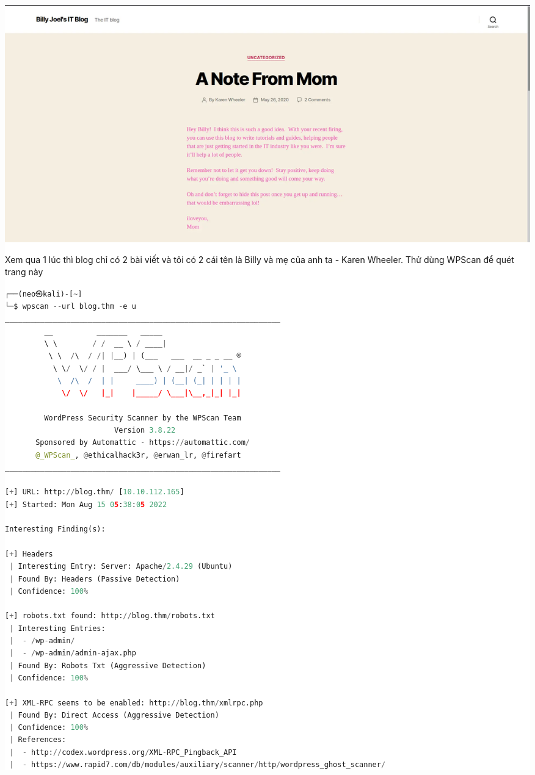 ![blog](/assets/img/2021-12-18-THM-Blog/2.webp)

Xem qua 1 lúc thì blog chỉ có 2 bài viết và tôi có 2 cái tên là Billy và mẹ của anh ta - Karen Wheeler. Thử dùng WPScan để quét trang này

```python
┌──(neo㉿kali)-[~]
└─$ wpscan --url blog.thm -e u        
_______________________________________________________________
         __          _______   _____
         \ \        / /  __ \ / ____|
          \ \  /\  / /| |__) | (___   ___  __ _ _ __ ®
           \ \/  \/ / |  ___/ \___ \ / __|/ _` | '_ \
            \  /\  /  | |     ____) | (__| (_| | | | |
             \/  \/   |_|    |_____/ \___|\__,_|_| |_|

         WordPress Security Scanner by the WPScan Team
                         Version 3.8.22
       Sponsored by Automattic - https://automattic.com/
       @_WPScan_, @ethicalhack3r, @erwan_lr, @firefart
_______________________________________________________________

[+] URL: http://blog.thm/ [10.10.112.165]
[+] Started: Mon Aug 15 05:38:05 2022

Interesting Finding(s):

[+] Headers
 | Interesting Entry: Server: Apache/2.4.29 (Ubuntu)
 | Found By: Headers (Passive Detection)
 | Confidence: 100%

[+] robots.txt found: http://blog.thm/robots.txt
 | Interesting Entries:
 |  - /wp-admin/
 |  - /wp-admin/admin-ajax.php
 | Found By: Robots Txt (Aggressive Detection)
 | Confidence: 100%

[+] XML-RPC seems to be enabled: http://blog.thm/xmlrpc.php
 | Found By: Direct Access (Aggressive Detection)
 | Confidence: 100%
 | References:
 |  - http://codex.wordpress.org/XML-RPC_Pingback_API
 |  - https://www.rapid7.com/db/modules/auxiliary/scanner/http/wordpress_ghost_scanner/
```